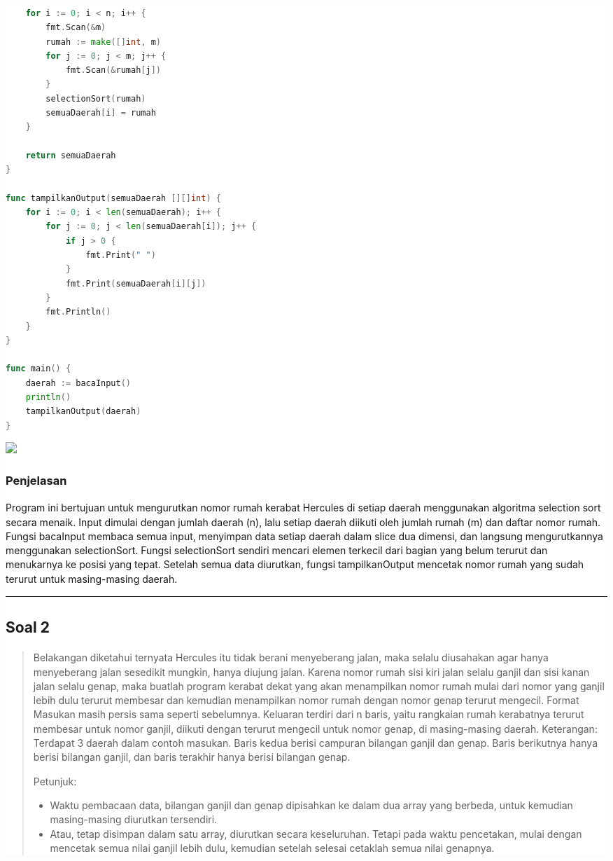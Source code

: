 ```go
	for i := 0; i < n; i++ {
		fmt.Scan(&m)
		rumah := make([]int, m)
		for j := 0; j < m; j++ {
			fmt.Scan(&rumah[j])
		}
		selectionSort(rumah)
		semuaDaerah[i] = rumah
	}

	return semuaDaerah
}

func tampilkanOutput(semuaDaerah [][]int) {
	for i := 0; i < len(semuaDaerah); i++ {
		for j := 0; j < len(semuaDaerah[i]); j++ {
			if j > 0 {
				fmt.Print(" ")
			}
			fmt.Print(semuaDaerah[i][j])
		}
		fmt.Println()
	}
}

func main() {
	daerah := bacaInput()
	println()
	tampilkanOutput(daerah)
}
```
![](foto/foto3.png)
### Penjelasan
Program ini bertujuan untuk mengurutkan nomor rumah kerabat Hercules di setiap daerah menggunakan algoritma selection sort secara menaik. Input dimulai dengan jumlah daerah (n), lalu setiap daerah diikuti oleh jumlah rumah (m) dan daftar nomor rumah. Fungsi bacaInput membaca semua input, menyimpan data setiap daerah dalam slice dua dimensi, dan langsung mengurutkannya menggunakan selectionSort. Fungsi selectionSort sendiri mencari elemen terkecil dari bagian yang belum terurut dan menukarnya ke posisi yang tepat. Setelah semua data diurutkan, fungsi tampilkanOutput mencetak nomor rumah yang sudah terurut untuk masing-masing daerah.

---
## Soal 2
>Belakangan diketahui ternyata Hercules itu tidak berani menyeberang jalan, maka selalu diusahakan agar hanya menyeberang jalan sesedikit mungkin, hanya diujung jalan. Karena nomor rumah sisi kiri jalan selalu ganjil dan sisi kanan jalan selalu genap, maka buatlah program kerabat dekat yang akan menampilkan nomor rumah mulai dari nomor yang ganjil lebih dulu terurut membesar dan kemudian menampilkan nomor rumah dengan nomor genap terurut mengecil. Format Masukan masih persis sama seperti sebelumnya. Keluaran terdiri dari n baris, yaitu rangkaian rumah kerabatnya terurut membesar untuk nomor ganjil, diikuti dengan terurut mengecil untuk nomor genap, di masing-masing daerah.
>Keterangan: 
>Terdapat 3 daerah dalam contoh masukan. Baris kedua berisi campuran bilangan ganjil dan genap. Baris berikutnya hanya berisi bilangan ganjil, dan baris terakhir hanya berisi bilangan genap. 
>
>Petunjuk:
>- Waktu pembacaan data, bilangan ganjil dan genap dipisahkan ke dalam dua array yang berbeda, untuk kemudian masing-masing diurutkan tersendiri. 
>- Atau, tetap disimpan dalam satu array, diurutkan secara keseluruhan. Tetapi pada waktu pencetakan, mulai dengan mencetak semua nilai ganjil lebih dulu, kemudian setelah selesai cetaklah semua nilai genapnya.
